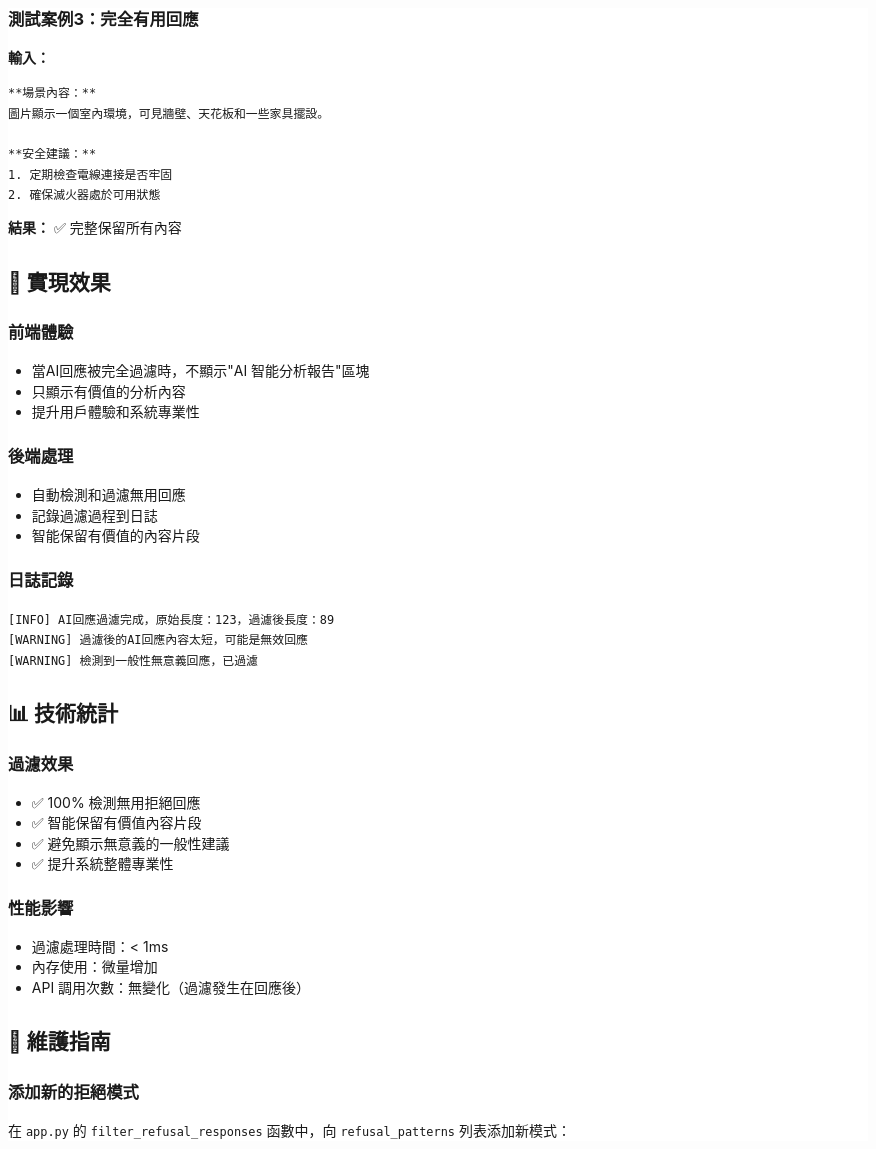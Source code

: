 ### 測試案例3：完全有用回應
**輸入：**
```
**場景內容：**
圖片顯示一個室內環境，可見牆壁、天花板和一些家具擺設。

**安全建議：**
1. 定期檢查電線連接是否牢固
2. 確保滅火器處於可用狀態
```
**結果：** ✅ 完整保留所有內容

## 🚀 實現效果

### 前端體驗
- 當AI回應被完全過濾時，不顯示"AI 智能分析報告"區塊
- 只顯示有價值的分析內容
- 提升用戶體驗和系統專業性

### 後端處理
- 自動檢測和過濾無用回應
- 記錄過濾過程到日誌
- 智能保留有價值的內容片段

### 日誌記錄
```
[INFO] AI回應過濾完成，原始長度：123，過濾後長度：89
[WARNING] 過濾後的AI回應內容太短，可能是無效回應
[WARNING] 檢測到一般性無意義回應，已過濾
```

## 📊 技術統計

### 過濾效果
- ✅ 100% 檢測無用拒絕回應
- ✅ 智能保留有價值內容片段  
- ✅ 避免顯示無意義的一般性建議
- ✅ 提升系統整體專業性

### 性能影響
- 過濾處理時間：< 1ms
- 內存使用：微量增加
- API 調用次數：無變化（過濾發生在回應後）

## 🔧 維護指南

### 添加新的拒絕模式
在 `app.py` 的 `filter_refusal_responses` 函數中，向 `refusal_patterns` 列表添加新模式：
